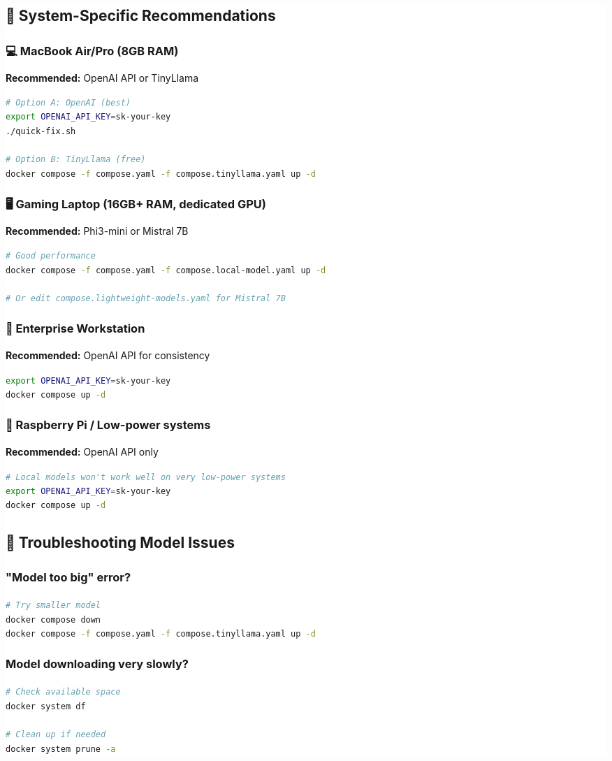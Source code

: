 ## 🎯 System-Specific Recommendations

### 💻 MacBook Air/Pro (8GB RAM)
**Recommended:** OpenAI API or TinyLlama
```bash
# Option A: OpenAI (best)
export OPENAI_API_KEY=sk-your-key
./quick-fix.sh

# Option B: TinyLlama (free)
docker compose -f compose.yaml -f compose.tinyllama.yaml up -d
```

### 🖥️ Gaming Laptop (16GB+ RAM, dedicated GPU)
**Recommended:** Phi3-mini or Mistral 7B
```bash
# Good performance
docker compose -f compose.yaml -f compose.local-model.yaml up -d

# Or edit compose.lightweight-models.yaml for Mistral 7B
```

### 🏢 Enterprise Workstation
**Recommended:** OpenAI API for consistency
```bash
export OPENAI_API_KEY=sk-your-key
docker compose up -d
```

### 📱 Raspberry Pi / Low-power systems
**Recommended:** OpenAI API only
```bash
# Local models won't work well on very low-power systems
export OPENAI_API_KEY=sk-your-key
docker compose up -d
```

## 🚨 Troubleshooting Model Issues

### "Model too big" error?
```bash
# Try smaller model
docker compose down
docker compose -f compose.yaml -f compose.tinyllama.yaml up -d
```

### Model downloading very slowly?
```bash
# Check available space
docker system df

# Clean up if needed
docker system prune -a
```
